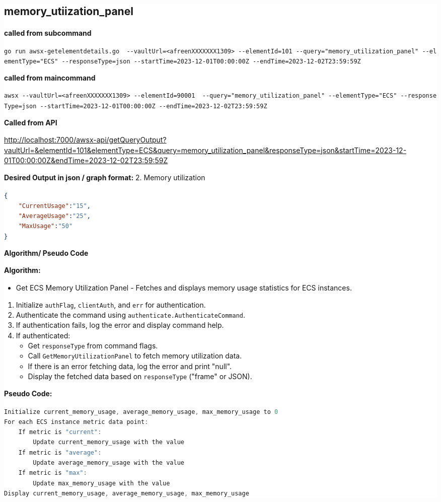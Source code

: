 ## memory_utiization_panel


**called from subcommand**
```shell
go run awsx-getelementdetails.go  --vaultUrl=<afreenXXXXXXX1309> --elementId=101 --query="memory_utilization_panel" --elementType="ECS" --responseType=json --startTime=2023-12-01T00:00:00Z --endTime=2023-12-02T23:59:59Z
```

**called from maincommand**
```shell
awsx --vaultUrl=<afreenXXXXXXX1309> --elementId=90001  --query="memory_utilization_panel" --elementType="ECS" --responseType=json --startTime=2023-12-01T00:00:00Z --endTime=2023-12-02T23:59:59Z
```

**Called from API**

[http://localhost:7000/awsx-api/getQueryOutput?vaultUrl=<afreenXXXX>&elementId=101&elementType=ECS&query=memory_utilization_panel&responseType=json&startTime=2023-12-01T00:00:00Z&endTime=2023-12-02T23:59:59Z](http://localhost:7000/awsx-api/getQueryOutput?vaultUrl=<afreenXXXX>&elementId=101&elementType=ECS&query=memory_utilization_panel&responseType=json&startTime=2023-12-01T00:00:00Z&endTime=2023-12-02T23:59:59Z)



**Desired Output in json / graph format:**
2.  Memory utilization
```json
{
    "CurrentUsage":"15",
    "AverageUsage":"25",
	"MaxUsage":"50"
}
```
**Algorithm/ Pseudo Code**

**Algorithm:**
- Get ECS Memory Utilization Panel - Fetches and displays memory usage statistics for ECS instances.

1. Initialize `authFlag`, `clientAuth`, and `err` for authentication.
2. Authenticate the command using `authenticate.AuthenticateCommand`.
3. If authentication fails, log the error and display command help.
4. If authenticated:
    - Get `responseType` from command flags.
    - Call `GetMemoryUtilizationPanel` to fetch memory utilization data.
    - If there is an error fetching data, log the error and print "null".
    - Display the fetched data based on `responseType` ("frame" or JSON).

**Pseudo Code:**
```go
Initialize current_memory_usage, average_memory_usage, max_memory_usage to 0
For each ECS instance metric data point:
    If metric is "current":
        Update current_memory_usage with the value
    If metric is "average":
        Update average_memory_usage with the value
    If metric is "max":
        Update max_memory_usage with the value
Display current_memory_usage, average_memory_usage, max_memory_usage
```
 